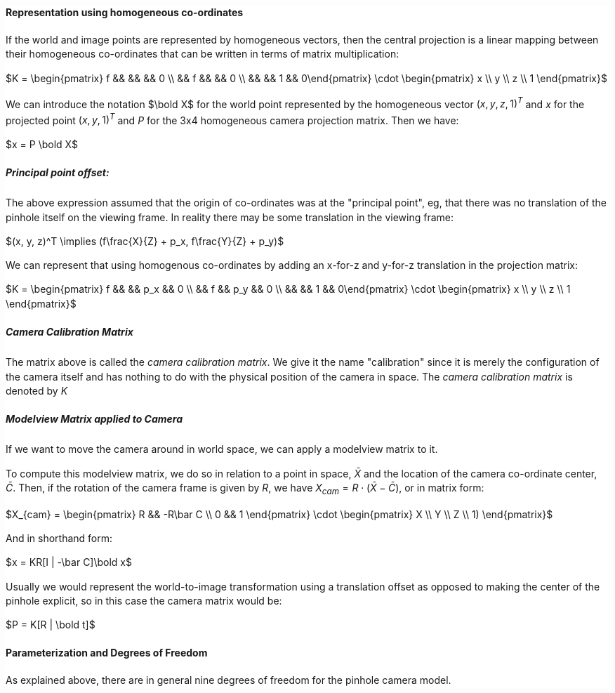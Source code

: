 #### Representation using homogeneous co-ordinates
If the world and image points are represented by homogeneous vectors, then
the central projection is a linear mapping between their homogeneous
co-ordinates that can be written in terms of matrix multiplication:

$K = \begin{pmatrix} f && && && 0 \\ && f && && 0 \\ && && 1 && 0\end{pmatrix} \cdot \begin{pmatrix} x \\ y \\ z \\ 1 \end{pmatrix}$

We can introduce the notation $\bold X$ for the world point represented by
the homogeneous vector $(x, y, z, 1)^T$ and $x$ for the projected point $(x, y, 1)^T$ and $P$ for the 3x4 homogeneous camera projection matrix. Then we have:

$x = P \bold X$

##### Principal point offset:
The above expression assumed that the origin of co-ordinates was at
the "principal point", eg, that there was no translation of the pinhole
itself on the viewing frame. In reality there may be some translation
in the viewing frame:

$(x, y, z)^T \implies (f\frac{X}{Z} + p_x, f\frac{Y}{Z} + p_y)$

We can represent that using homogenous co-ordinates by adding an x-for-z
and y-for-z translation in the projection matrix:

$K = \begin{pmatrix} f && && p_x && 0 \\ && f && p_y && 0 \\ && && 1 && 0\end{pmatrix} \cdot \begin{pmatrix} x \\ y \\ z \\ 1 \end{pmatrix}$

##### Camera Calibration Matrix
The matrix above is called the *camera calibration matrix*.
We give it the name "calibration" since it is merely
the configuration of the camera itself and has nothing to do with
the physical position of the camera in space. The *camera calibration matrix*
is denoted by $K$

##### Modelview Matrix applied to Camera
If we want to move the camera around in world space, we can apply a modelview matrix to it.

To compute this modelview matrix, we do so in relation to a point in
space, $\bar X$ and the location of the camera co-ordinate center, $\bar C$.
Then, if the rotation of the camera frame is given by $R$, we have
$X_{cam} = R \cdot (\bar X - \bar C)$, or in matrix form:

$X_{cam} = \begin{pmatrix} R && -R\bar C \\ 0 && 1 \end{pmatrix} \cdot \begin{pmatrix} X \\ Y \\ Z \\ 1) \end{pmatrix}$

And in shorthand form:

$x = KR[I | -\bar C]\bold x$

Usually we would represent the world-to-image transformation using a
translation offset as opposed to making the center of the pinhole
explicit, so in this case the camera matrix would be:

$P = K[R | \bold t]$

#### Parameterization and Degrees of Freedom
As explained above, there are in general nine degrees
of freedom for the pinhole camera model.
